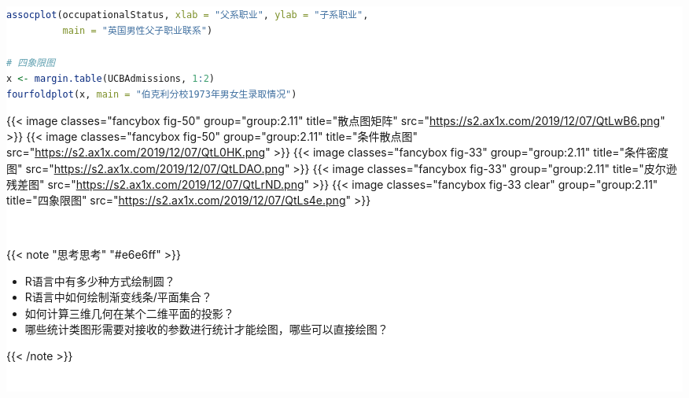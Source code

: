 ```R
assocplot(occupationalStatus, xlab = "父系职业", ylab = "子系职业", 
          main = "英国男性父子职业联系")

# 四象限图
x <- margin.table(UCBAdmissions, 1:2)
fourfoldplot(x, main = "伯克利分校1973年男女生录取情况")
```

{{< image classes="fancybox fig-50" group="group:2.11" title="散点图矩阵" src="https://s2.ax1x.com/2019/12/07/QtLwB6.png" >}}
{{< image classes="fancybox fig-50" group="group:2.11" title="条件散点图" src="https://s2.ax1x.com/2019/12/07/QtL0HK.png" >}}
{{< image classes="fancybox fig-33" group="group:2.11" title="条件密度图" src="https://s2.ax1x.com/2019/12/07/QtLDAO.png" >}}
{{< image classes="fancybox fig-33" group="group:2.11" title="皮尔逊残差图" src="https://s2.ax1x.com/2019/12/07/QtLrND.png" >}}
{{< image classes="fancybox fig-33 clear" group="group:2.11" title="四象限图" src="https://s2.ax1x.com/2019/12/07/QtLs4e.png" >}}

<br>

{{< note "思考思考" "#e6e6ff" >}}
- R语言中有多少种方式绘制圆？
- R语言中如何绘制渐变线条/平面集合？
- 如何计算三维几何在某个二维平面的投影？
- 哪些统计类图形需要对接收的参数进行统计才能绘图，哪些可以直接绘图？

{{< /note >}}

<br>
